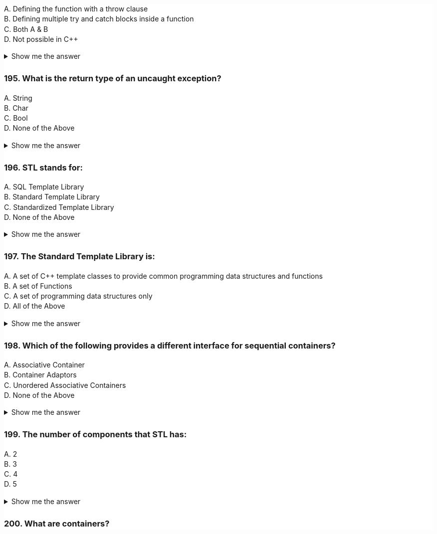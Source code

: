 A. Defining the function with a throw clause\
B. Defining multiple try and catch blocks inside a function\
C. Both A & B\
D. Not possible in C++

<details><summary>Show me the answer</summary></details>

### 195. What is the return type of an uncaught exception?

A. String\
B. Char\
C. Bool\
D. None of the Above

<details><summary>Show me the answer</summary></details>

### 196. STL stands for:

A. SQL Template Library\
B. Standard Template Library\
C. Standardized Template Library\
D. None of the Above

<details><summary>Show me the answer</summary></details>

### 197. The Standard Template Library is:

A. A set of C++ template classes to provide common programming data structures and functions\
B. A set of Functions\
C. A set of programming data structures only\
D. All of the Above

<details><summary>Show me the answer</summary></details>

### 198. Which of the following provides a different interface for sequential containers?

A. Associative Container\
B. Container Adaptors\
C. Unordered Associative Containers\
D. None of the Above

<details><summary>Show me the answer</summary></details>

### 199. The number of components that STL has:

A. 2\
B. 3\
C. 4\
D. 5

<details><summary>Show me the answer</summary></details>

### 200. What are containers?
